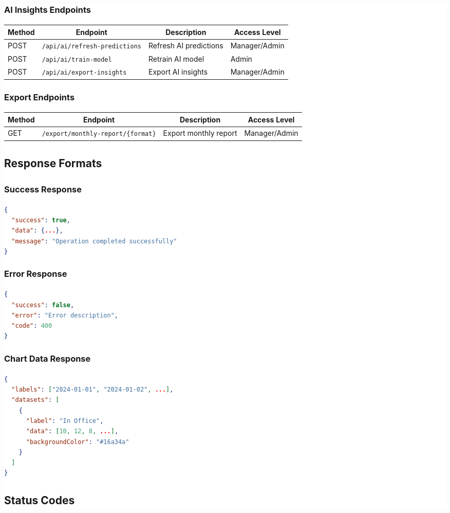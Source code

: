 ### AI Insights Endpoints

| Method | Endpoint | Description | Access Level |
|--------|----------|-------------|--------------|
| POST   | `/api/ai/refresh-predictions` | Refresh AI predictions | Manager/Admin |
| POST   | `/api/ai/train-model` | Retrain AI model | Admin |
| POST   | `/api/ai/export-insights` | Export AI insights | Manager/Admin |

### Export Endpoints

| Method | Endpoint | Description | Access Level |
|--------|----------|-------------|--------------|
| GET    | `/export/monthly-report/{format}` | Export monthly report | Manager/Admin |

## Response Formats

### Success Response
```json
{
  "success": true,
  "data": {...},
  "message": "Operation completed successfully"
}
```

### Error Response
```json
{
  "success": false,
  "error": "Error description",
  "code": 400
}
```

### Chart Data Response
```json
{
  "labels": ["2024-01-01", "2024-01-02", ...],
  "datasets": [
    {
      "label": "In Office",
      "data": [10, 12, 8, ...],
      "backgroundColor": "#16a34a"
    }
  ]
}
```

## Status Codes
